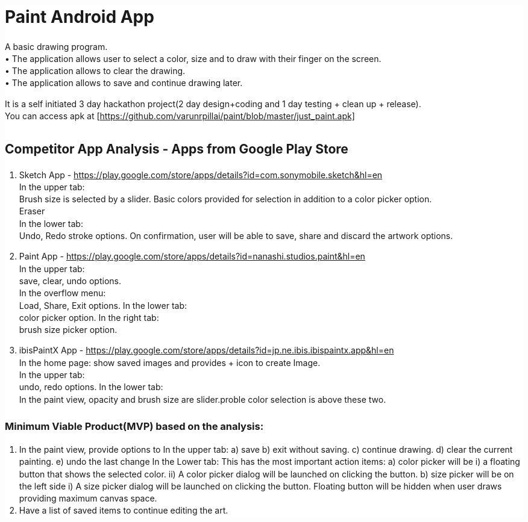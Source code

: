 # Paint Android App
A basic drawing program.  
• The application allows user to select a color, size and to draw with their finger on the screen.  
• The application allows to clear the drawing.   
• The application allows to save and continue drawing later.
  
It is a self initiated 3 day hackathon project(2 day design+coding and 1 day testing + clean up + release).  
You can access apk at [https://github.com/varunrpillai/paint/blob/master/just_paint.apk]  

## Competitor App Analysis - Apps from Google Play Store  
1) <t>Sketch App </t>- https://play.google.com/store/apps/details?id=com.sonymobile.sketch&hl=en  
  In the upper tab:  
    Brush size is selected by a slider. 
    Basic colors provided for selection in addition to a color picker option.  
    Eraser  
  In the lower tab:  
	  Undo, Redo stroke options.
	  On confirmation, user will be able to save, share and discard the artwork options.  
	  
2) Paint App - https://play.google.com/store/apps/details?id=nanashi.studios.paint&hl=en  
   In the upper tab:   
    save, clear, undo options.  
   In the overflow menu:  
    Load, Share, Exit options.
   In the lower tab:   
    color picker option.
   In the right tab:   
    brush size picker option.
  
3) ibisPaintX App  - https://play.google.com/store/apps/details?id=jp.ne.ibis.ibispaintx.app&hl=en  
  In the home page: show saved images and provides + icon to create Image.  
  In the upper tab:   
    undo, redo options. 
  In the lower tab:   
    In the paint view, opacity and brush size are slider.proble
    color selection is above these two.  
    
    
  ###  Minimum Viable Product(MVP) based on the analysis:
  1) In the paint view, provide options to 
     In the upper tab:
       a) save
       b) exit without saving.
       c) continue drawing.
       d) clear the current painting.
       e) undo the last change
     In the Lower tab: This has the most important action items:
	a) color picker will be 
	   i) a floating button that shows the selected color.
	   ii) A color picker dialog will be launched on clicking the button.
	b) size picker will be on the left side
	   i) A size picker dialog will be launched on clicking the button.
	Floating button will be hidden when user draws providing maximum canvas space.
  2) Have a list of saved items to continue editing the art.
